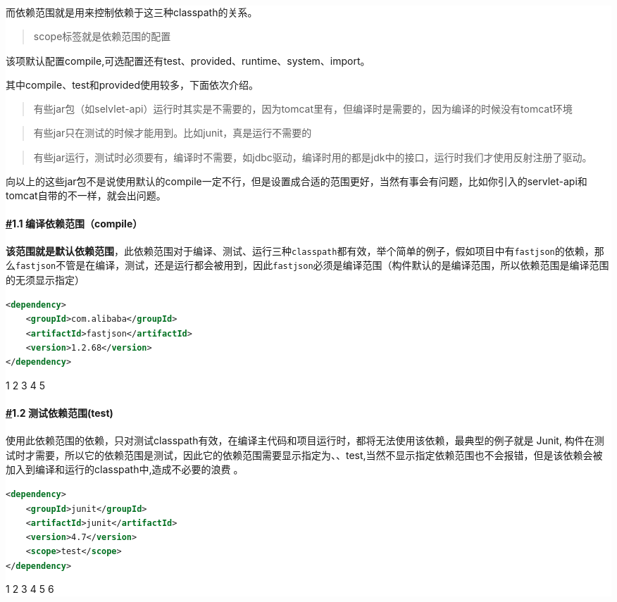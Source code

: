 而依赖范围就是用来控制依赖于这三种classpath的关系。

> scope标签就是依赖范围的配置

该项默认配置compile,可选配置还有test、provided、runtime、system、import。

其中compile、test和provided使用较多，下面依次介绍。

> 有些jar包（如selvlet-api）运行时其实是不需要的，因为tomcat里有，但编译时是需要的，因为编译的时候没有tomcat环境

> 有些jar只在测试的时候才能用到。比如junit，真是运行不需要的

> 有些jar运行，测试时必须要有，编译时不需要，如jdbc驱动，编译时用的都是jdk中的接口，运行时我们才使用反射注册了驱动。

向以上的这些jar包不是说使用默认的compile一定不行，但是设置成合适的范围更好，当然有事会有问题，比如你引入的servlet-api和tomcat自带的不一样，就会出问题。

#### [#](https://www.ydlclass.com/doc21xnv/frame/maven/#_1-1-编译依赖范围-compile)1.1 编译依赖范围（compile）

**该范围就是默认依赖范围**，此依赖范围对于编译、测试、运行三种`classpath`都有效，举个简单的例子，假如项目中有`fastjson`的依赖，那么`fastjson`不管是在编译，测试，还是运行都会被用到，因此`fastjson`必须是编译范围（构件默认的是编译范围，所以依赖范围是编译范围的无须显示指定）

```xml
<dependency>
    <groupId>com.alibaba</groupId>
    <artifactId>fastjson</artifactId>
    <version>1.2.68</version>
</dependency>
```

1
2
3
4
5

#### [#](https://www.ydlclass.com/doc21xnv/frame/maven/#_1-2-测试依赖范围-test)1.2 测试依赖范围(test)

使用此依赖范围的依赖，只对测试classpath有效，在编译主代码和项目运行时，都将无法使用该依赖，最典型的例子就是 Junit, 构件在测试时才需要，所以它的依赖范围是测试，因此它的依赖范围需要显示指定为、、<scope>test</scope>,当然不显示指定依赖范围也不会报错，但是该依赖会被加入到编译和运行的classpath中,造成不必要的浪费 。

```xml
<dependency>
    <groupId>junit</groupId>
    <artifactId>junit</artifactId>
    <version>4.7</version>
    <scope>test</scope>
</dependency>
```

1
2
3
4
5
6
